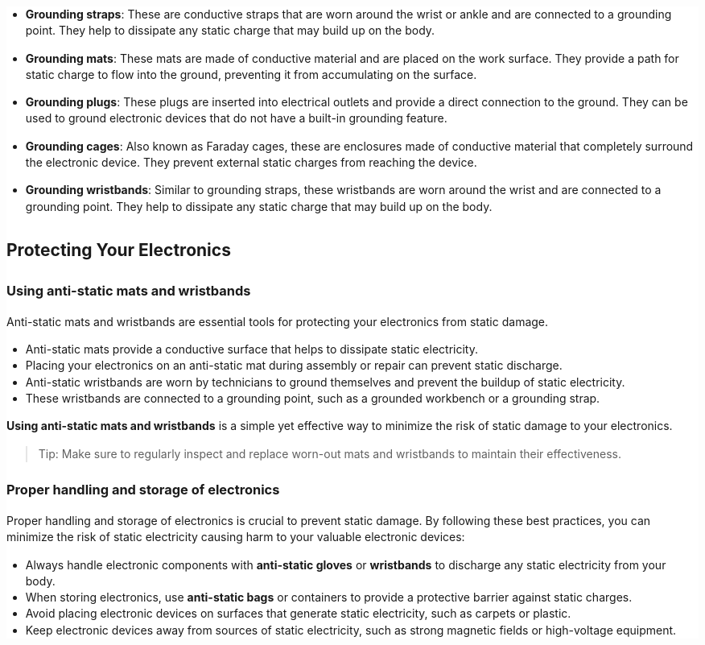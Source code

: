 *   **Grounding straps**: These are conductive straps that are worn around the wrist or ankle and are connected to a grounding point. They help to dissipate any static charge that may build up on the body.
    
*   **Grounding mats**: These mats are made of conductive material and are placed on the work surface. They provide a path for static charge to flow into the ground, preventing it from accumulating on the surface.
    
*   **Grounding plugs**: These plugs are inserted into electrical outlets and provide a direct connection to the ground. They can be used to ground electronic devices that do not have a built-in grounding feature.
    
*   **Grounding cages**: Also known as Faraday cages, these are enclosures made of conductive material that completely surround the electronic device. They prevent external static charges from reaching the device.
    
*   **Grounding wristbands**: Similar to grounding straps, these wristbands are worn around the wrist and are connected to a grounding point. They help to dissipate any static charge that may build up on the body.
    

Protecting Your Electronics
---------------------------

### Using anti-static mats and wristbands

Anti-static mats and wristbands are essential tools for protecting your electronics from static damage.

*   Anti-static mats provide a conductive surface that helps to dissipate static electricity.
*   Placing your electronics on an anti-static mat during assembly or repair can prevent static discharge.
*   Anti-static wristbands are worn by technicians to ground themselves and prevent the buildup of static electricity.
*   These wristbands are connected to a grounding point, such as a grounded workbench or a grounding strap.

**Using anti-static mats and wristbands** is a simple yet effective way to minimize the risk of static damage to your electronics.

> Tip: Make sure to regularly inspect and replace worn-out mats and wristbands to maintain their effectiveness.

### Proper handling and storage of electronics

Proper handling and storage of electronics is crucial to prevent static damage. By following these best practices, you can minimize the risk of static electricity causing harm to your valuable electronic devices:

*   Always handle electronic components with **anti-static gloves** or **wristbands** to discharge any static electricity from your body.
*   When storing electronics, use **anti-static bags** or containers to provide a protective barrier against static charges.
*   Avoid placing electronic devices on surfaces that generate static electricity, such as carpets or plastic.
*   Keep electronic devices away from sources of static electricity, such as strong magnetic fields or high-voltage equipment.
